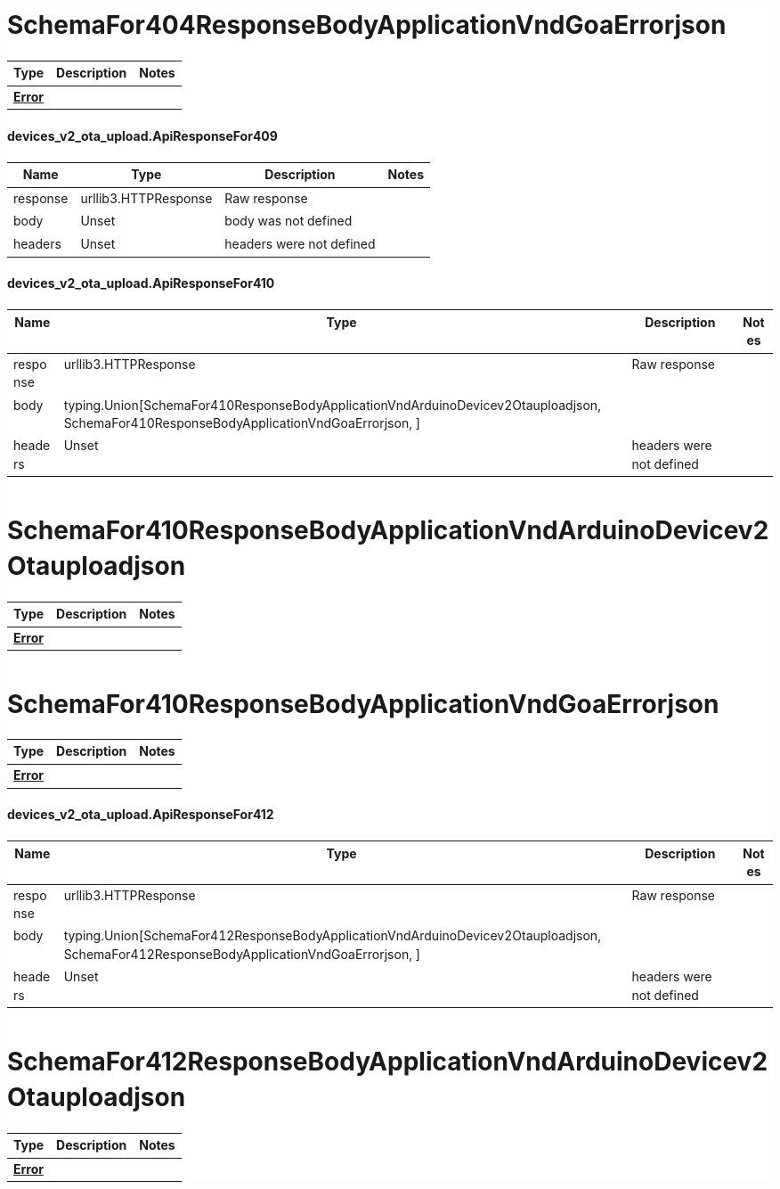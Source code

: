 
# SchemaFor404ResponseBodyApplicationVndGoaErrorjson
Type | Description  | Notes
------------- | ------------- | -------------
[**Error**](../../models/Error.md) |  | 


#### devices_v2_ota_upload.ApiResponseFor409
Name | Type | Description  | Notes
------------- | ------------- | ------------- | -------------
response | urllib3.HTTPResponse | Raw response |
body | Unset | body was not defined |
headers | Unset | headers were not defined |

#### devices_v2_ota_upload.ApiResponseFor410
Name | Type | Description  | Notes
------------- | ------------- | ------------- | -------------
response | urllib3.HTTPResponse | Raw response |
body | typing.Union[SchemaFor410ResponseBodyApplicationVndArduinoDevicev2Otauploadjson, SchemaFor410ResponseBodyApplicationVndGoaErrorjson, ] |  |
headers | Unset | headers were not defined |

# SchemaFor410ResponseBodyApplicationVndArduinoDevicev2Otauploadjson
Type | Description  | Notes
------------- | ------------- | -------------
[**Error**](../../models/Error.md) |  | 


# SchemaFor410ResponseBodyApplicationVndGoaErrorjson
Type | Description  | Notes
------------- | ------------- | -------------
[**Error**](../../models/Error.md) |  | 


#### devices_v2_ota_upload.ApiResponseFor412
Name | Type | Description  | Notes
------------- | ------------- | ------------- | -------------
response | urllib3.HTTPResponse | Raw response |
body | typing.Union[SchemaFor412ResponseBodyApplicationVndArduinoDevicev2Otauploadjson, SchemaFor412ResponseBodyApplicationVndGoaErrorjson, ] |  |
headers | Unset | headers were not defined |

# SchemaFor412ResponseBodyApplicationVndArduinoDevicev2Otauploadjson
Type | Description  | Notes
------------- | ------------- | -------------
[**Error**](../../models/Error.md) |  | 
